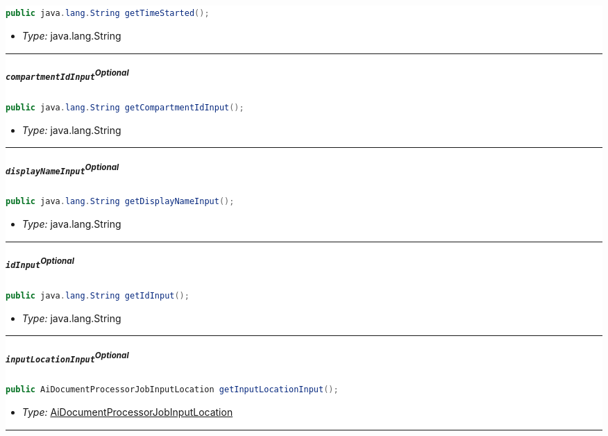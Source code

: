 ```java
public java.lang.String getTimeStarted();
```

- *Type:* java.lang.String

---

##### `compartmentIdInput`<sup>Optional</sup> <a name="compartmentIdInput" id="rhizo-co-terraform-provider-oci.aiDocumentProcessorJob.AiDocumentProcessorJob.property.compartmentIdInput"></a>

```java
public java.lang.String getCompartmentIdInput();
```

- *Type:* java.lang.String

---

##### `displayNameInput`<sup>Optional</sup> <a name="displayNameInput" id="rhizo-co-terraform-provider-oci.aiDocumentProcessorJob.AiDocumentProcessorJob.property.displayNameInput"></a>

```java
public java.lang.String getDisplayNameInput();
```

- *Type:* java.lang.String

---

##### `idInput`<sup>Optional</sup> <a name="idInput" id="rhizo-co-terraform-provider-oci.aiDocumentProcessorJob.AiDocumentProcessorJob.property.idInput"></a>

```java
public java.lang.String getIdInput();
```

- *Type:* java.lang.String

---

##### `inputLocationInput`<sup>Optional</sup> <a name="inputLocationInput" id="rhizo-co-terraform-provider-oci.aiDocumentProcessorJob.AiDocumentProcessorJob.property.inputLocationInput"></a>

```java
public AiDocumentProcessorJobInputLocation getInputLocationInput();
```

- *Type:* <a href="#rhizo-co-terraform-provider-oci.aiDocumentProcessorJob.AiDocumentProcessorJobInputLocation">AiDocumentProcessorJobInputLocation</a>

---
